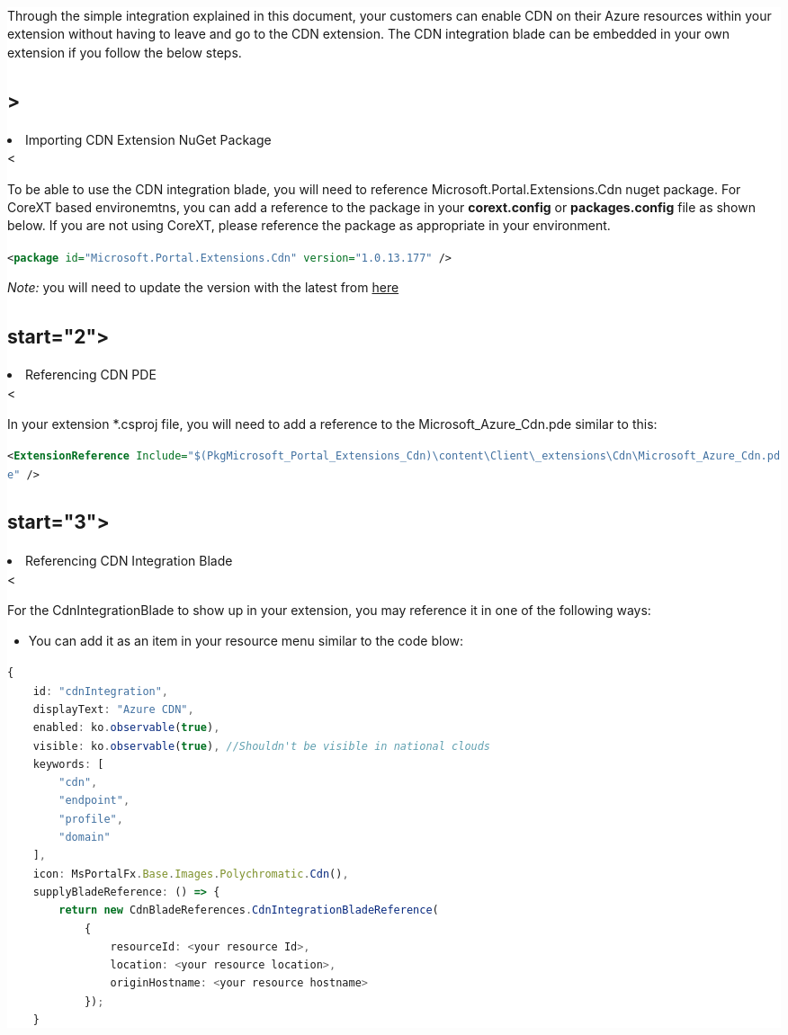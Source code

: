 
Through the simple integration explained in this document, your customers can enable CDN on their Azure resources within your extension without having to leave and go to the CDN extension. The CDN integration blade can be embedded in your own extension if you follow the below steps.

<a name="getting-started-with-azure-cdn-importing-cdn-extension-nuget-package"></a>
## >
<li>Importing CDN Extension NuGet Package</li>
<

To be able to use the CDN integration blade, you will need to reference Microsoft.Portal.Extensions.Cdn nuget package.
For CoreXT based environemtns, you can add a reference to the package in your **corext.config** or **packages.config** file as shown below. If you are not using CoreXT, please reference the package as appropriate in your environment.
```xml
<package id="Microsoft.Portal.Extensions.Cdn" version="1.0.13.177" />
```

*Note:* you will need to update the version with the latest from [here](https://msazure.visualstudio.com/DefaultCollection/One/_apps/hub/ms.feed.feed-hub?feedName=Official&protocolType=NuGet&packageName=microsoft.portal.extensions.cdn)

<a name="getting-started-with-azure-cdn-referencing-cdn-pde"></a>
##  start="2">
<li>Referencing CDN PDE</li>
<

In your extension *.csproj file, you will need to add a reference to the Microsoft_Azure_Cdn.pde similar to this:
```xml
<ExtensionReference Include="$(PkgMicrosoft_Portal_Extensions_Cdn)\content\Client\_extensions\Cdn\Microsoft_Azure_Cdn.pde" />
```

<a name="getting-started-with-azure-cdn-referencing-cdn-integration-blade"></a>
##  start="3">
<li>Referencing CDN Integration Blade</li>
<

For the CdnIntegrationBlade to show up in your extension, you may reference it in one of the following ways:

 - You can add it as an item in your resource menu similar to the code blow: 
```ts
{
    id: "cdnIntegration",
    displayText: "Azure CDN",
    enabled: ko.observable(true),
    visible: ko.observable(true), //Shouldn't be visible in national clouds
    keywords: [
        "cdn",
        "endpoint",
        "profile",
        "domain"
    ],
    icon: MsPortalFx.Base.Images.Polychromatic.Cdn(),
    supplyBladeReference: () => {
        return new CdnBladeReferences.CdnIntegrationBladeReference(
            {
                resourceId: <your resource Id>,
                location: <your resource location>,
                originHostname: <your resource hostname>
            });
    }
```